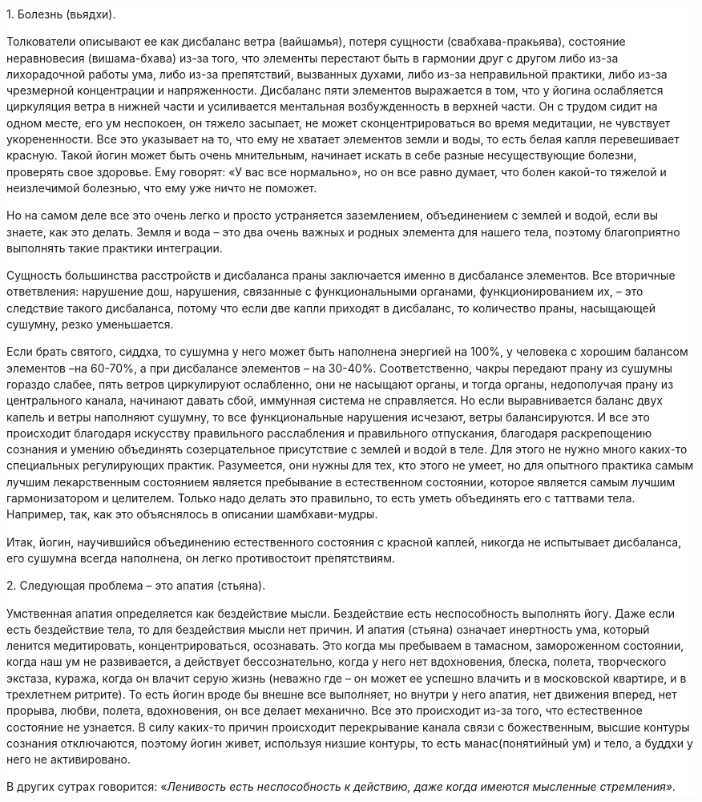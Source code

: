  1\. Болезнь (вьядхи).

 Толкователи описывают ее как дисбаланс ветра (вайшамья), потеря сущности (свабхава-пракьява), состояние неравновесия (вишама-бхава) из-за того, что элементы перестают быть в гармонии друг с другом либо из-за лихорадочной работы ума, либо из-за препятствий, вызванных духами, либо из-за неправильной практики, либо из-за чрезмерной концентрации и напряженности. Дисбаланс пяти элементов выражается в том, что у йогина ослабляется циркуляция ветра в нижней части и усиливается ментальная возбужденность в верхней части. Он с трудом сидит на одном месте, его ум неспокоен, он тяжело засыпает, не может сконцентрироваться во время медитации, не чувствует укорененности. Все это указывает на то, что ему не хватает элементов земли и воды, то есть белая капля перевешивает красную. Такой йогин может быть очень мнительным, начинает искать в себе разные несуществующие болезни, проверять свое здоровье. Ему говорят: «У вас все нормально», но он все равно думает, что болен какой-то тяжелой и неизлечимой болезнью, что ему уже ничто не поможет.

 Но на самом деле все это очень легко и просто устраняется заземлением, объединением с землей и водой, если вы знаете, как это делать. Земля и вода – это два очень важных и родных элемента для нашего тела, поэтому благоприятно выполнять такие практики интеграции.

 Сущность большинства расстройств и дисбаланса праны заключается именно в дисбалансе элементов. Все вторичные ответвления: нарушение дош, нарушения, связанные с функциональными органами, функционированием их, – это следствие такого дисбаланса, потому что если две капли приходят в дисбаланс, то количество праны, насыщающей сушумну, резко уменьшается.

 Если брать святого, сиддха, то сушумна у него может быть наполнена энергией на 100%, у человека с хорошим балансом элементов –на 60-70%, а при дисбалансе элементов – на 30-40%. Соответственно, чакры передают прану из сушумны гораздо слабее, пять ветров циркулируют ослабленно, они не насыщают органы, и тогда органы, недополучая прану из центрального канала, начинают давать сбой, иммунная система не справляется. Но если выравнивается баланс двух капель и ветры наполняют сушумну, то все функциональные нарушения исчезают, ветры балансируются. И все это происходит благодаря искусству правильного расслабления и правильного отпускания, благодаря раскрепощению сознания и умению объединять созерцательное присутствие с землей и водой в теле. Для этого не нужно много каких-то специальных регулирующих практик. Разумеется, они нужны для тех, кто этого не умеет, но для опытного практика самым лучшим лекарственным состоянием является пребывание в естественном состоянии, которое является самым лучшим гармонизатором и целителем. Только надо делать это правильно, то есть уметь объединять его с таттвами тела. Например, так, как это объяснялось в описании шамбхави-мудры.

 Итак, йогин, научившийся объединению естественного состояния с красной каплей, никогда не испытывает дисбаланса, его сушумна всегда наполнена, он легко противостоит препятствиям.

 2\. Следующая проблема – это апатия (стьяна).

 Умственная апатия определяется как бездействие мысли. Бездействие есть неспособность выполнять йогу. Даже если есть бездействие тела, то для бездействия мысли нет причин. И апатия (стьяна) означает инертность ума, который ленится медитировать, концентрироваться, осознавать. Это когда мы пребываем в тамасном, замороженном состоянии, когда наш ум не развивается, а действует бессознательно, когда у него нет вдохновения, блеска, полета, творческого экстаза, куража, когда он влачит серую жизнь (неважно где – он может ее успешно влачить и в московской квартире, и в трехлетнем ритрите). То есть йогин вроде бы внешне все выполняет, но внутри у него апатия, нет движения вперед, нет прорыва, любви, полета, вдохновения, он все делает механично. Все это происходит из-за того, что естественное состояние не узнается. В силу каких-то причин происходит перекрывание канала связи с божественным, высшие контуры сознания отключаются, поэтому йогин живет, используя низшие контуры, то есть манас(понятийный ум) и тело, а буддхи у него не активировано.

  
 В других сутрах говорится: «_Ленивость есть неспособность к действию, даже когда имеются мысленные стремления»._ 
